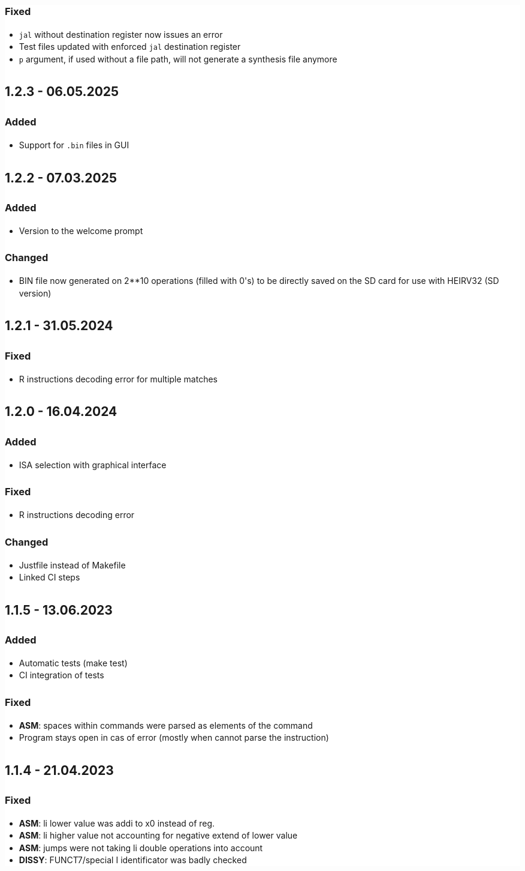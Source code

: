 ### Fixed
- `jal` without destination register now issues an error
- Test files updated with enforced `jal` destination register
- `p` argument, if used without a file path, will not generate a synthesis file anymore

## 1.2.3 - 06.05.2025
### Added
- Support for `.bin` files in GUI

## 1.2.2 - 07.03.2025
### Added
- Version to the welcome prompt
### Changed
- BIN file now generated on 2**10 operations (filled with 0's) to be directly saved on the SD card for use with HEIRV32 (SD version)

## 1.2.1 - 31.05.2024
### Fixed
- R instructions decoding error for multiple matches

## 1.2.0 - 16.04.2024
### Added
- ISA selection with graphical interface
### Fixed
- R instructions decoding error
### Changed
- Justfile instead of Makefile
- Linked CI steps

## 1.1.5 - 13.06.2023
### Added
- Automatic tests (make test)
- CI integration of tests
### Fixed
- **ASM**: spaces within commands were parsed as elements of the command
- Program stays open in cas of error (mostly when cannot parse the instruction)

## 1.1.4 - 21.04.2023
### Fixed
- **ASM**: li lower value was addi to x0 instead of reg.
- **ASM**: li higher value not accounting for negative extend of lower value
- **ASM**: jumps were not taking li double operations into account
- **DISSY**: FUNCT7/special I identificator was badly checked
